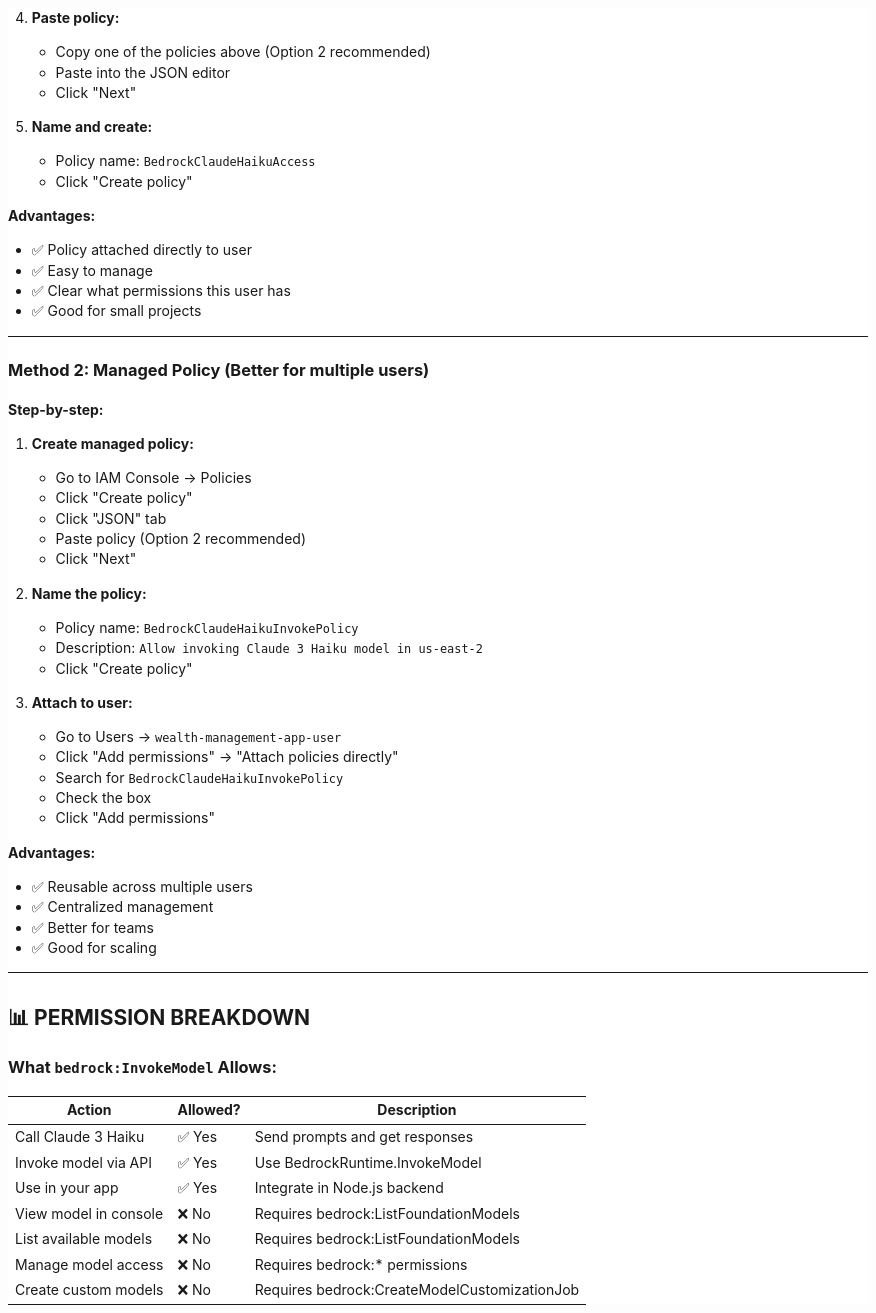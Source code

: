 4. **Paste policy:**
   - Copy one of the policies above (Option 2 recommended)
   - Paste into the JSON editor
   - Click "Next"

5. **Name and create:**
   - Policy name: `BedrockClaudeHaikuAccess`
   - Click "Create policy"

**Advantages:**
- ✅ Policy attached directly to user
- ✅ Easy to manage
- ✅ Clear what permissions this user has
- ✅ Good for small projects

---

### Method 2: Managed Policy (Better for multiple users)

**Step-by-step:**

1. **Create managed policy:**
   - Go to IAM Console → Policies
   - Click "Create policy"
   - Click "JSON" tab
   - Paste policy (Option 2 recommended)
   - Click "Next"

2. **Name the policy:**
   - Policy name: `BedrockClaudeHaikuInvokePolicy`
   - Description: `Allow invoking Claude 3 Haiku model in us-east-2`
   - Click "Create policy"

3. **Attach to user:**
   - Go to Users → `wealth-management-app-user`
   - Click "Add permissions" → "Attach policies directly"
   - Search for `BedrockClaudeHaikuInvokePolicy`
   - Check the box
   - Click "Add permissions"

**Advantages:**
- ✅ Reusable across multiple users
- ✅ Centralized management
- ✅ Better for teams
- ✅ Good for scaling

---

## 📊 PERMISSION BREAKDOWN

### What `bedrock:InvokeModel` Allows:

| Action | Allowed? | Description |
|--------|----------|-------------|
| Call Claude 3 Haiku | ✅ Yes | Send prompts and get responses |
| Invoke model via API | ✅ Yes | Use BedrockRuntime.InvokeModel |
| Use in your app | ✅ Yes | Integrate in Node.js backend |
| View model in console | ❌ No | Requires bedrock:ListFoundationModels |
| List available models | ❌ No | Requires bedrock:ListFoundationModels |
| Manage model access | ❌ No | Requires bedrock:* permissions |
| Create custom models | ❌ No | Requires bedrock:CreateModelCustomizationJob |
